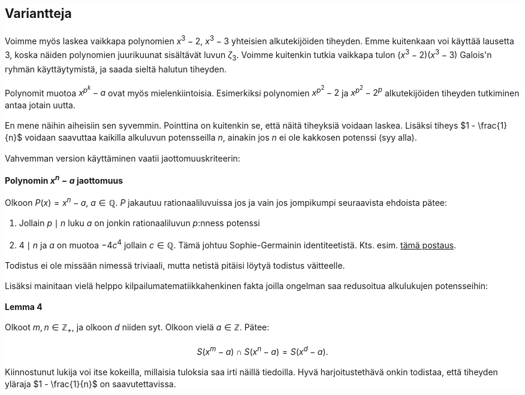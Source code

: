 ## Variantteja

Voimme myös laskea vaikkapa polynomien $x^3 - 2$, $x^3 - 3$ yhteisien alkutekijöiden tiheyden. Emme kuitenkaan voi käyttää lausetta 3, koska näiden polynomien juurikuunat sisältävät luvun $\zeta_3$. Voimme kuitenkin tutkia vaikkapa tulon $(x^3 - 2)(x^3 - 3)$ Galois'n ryhmän käyttäytymistä, ja saada sieltä halutun tiheyden.

Polynomit muotoa $x^{p^k} - a$ ovat myös mielenkiintoisia. Esimerkiksi polynomien $x^{p^2} - 2$ ja $x^{p^2} - 2^p$ alkutekijöiden tiheyden tutkiminen antaa jotain uutta.

En mene näihin aiheisiin sen syvemmin. Pointtina on kuitenkin se, että näitä tiheyksiä voidaan laskea. Lisäksi tiheys $1 - \frac{1}{n}$ voidaan saavuttaa kaikilla alkuluvun potensseilla $n$, ainakin jos $n$ ei ole kakkosen potenssi (syy alla).

Vahvemman version käyttäminen vaatii jaottomuuskriteerin:

**Polynomin $x^n - a$ jaottomuus**

Olkoon $P(x) = x^n - a$, $a \in \mathbb{Q}$. $P$ jakautuu rationaaliluvuissa jos ja vain jos jompikumpi seuraavista ehdoista pätee:

1. Jollain $p \mid n$ luku $a$ on jonkin rationaaliluvun $p$:nness potenssi

2. $4 \mid n$ ja $a$ on muotoa $-4c^4$ jollain $c \in \mathbb{Q}$. Tämä johtuu Sophie-Germainin identiteetistä. Kts. esim. [tämä postaus](https://blog.matematiikkakilpailut.fi/2018/04/16/Tekijoita.html).

Todistus ei ole missään nimessä triviaali, mutta netistä pitäisi löytyä todistus väitteelle.

Lisäksi mainitaan vielä helppo kilpailumatematiikkahenkinen fakta joilla ongelman saa redusoitua alkulukujen potensseihin:

**Lemma 4**

Olkoot $m, n \in \mathbb{Z_+}$, ja olkoon $d$ niiden syt. Olkoon vielä $a \in \mathbb{Z}$. Pätee:

$$S(x^m - a) \cap S(x^n - a) = S(x^d - a).$$

Kiinnostunut lukija voi itse kokeilla, millaisia tuloksia saa irti näillä tiedoilla. Hyvä harjoitustethävä onkin todistaa, että tiheyden yläraja $1 - \frac{1}{n}$ on saavutettavissa.
